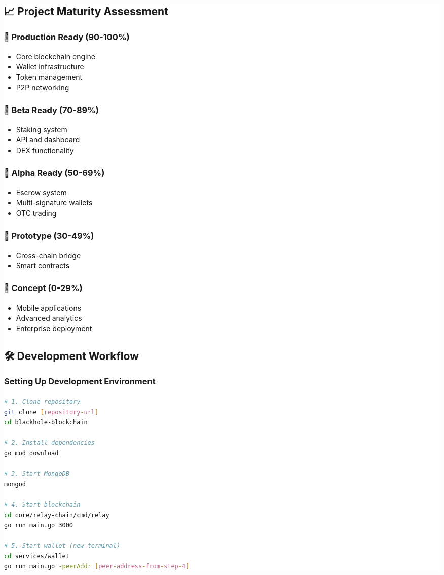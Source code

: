 ## 📈 Project Maturity Assessment

### 🌟 Production Ready (90-100%)
- Core blockchain engine
- Wallet infrastructure
- Token management
- P2P networking

### 🚀 Beta Ready (70-89%)
- Staking system
- API and dashboard
- DEX functionality

### 🔧 Alpha Ready (50-69%)
- Escrow system
- Multi-signature wallets
- OTC trading

### 🧪 Prototype (30-49%)
- Cross-chain bridge
- Smart contracts

### 📝 Concept (0-29%)
- Mobile applications
- Advanced analytics
- Enterprise deployment

## 🛠️ Development Workflow

### Setting Up Development Environment
```bash
# 1. Clone repository
git clone [repository-url]
cd blackhole-blockchain

# 2. Install dependencies
go mod download

# 3. Start MongoDB
mongod

# 4. Start blockchain
cd core/relay-chain/cmd/relay
go run main.go 3000

# 5. Start wallet (new terminal)
cd services/wallet
go run main.go -peerAddr [peer-address-from-step-4]
```
